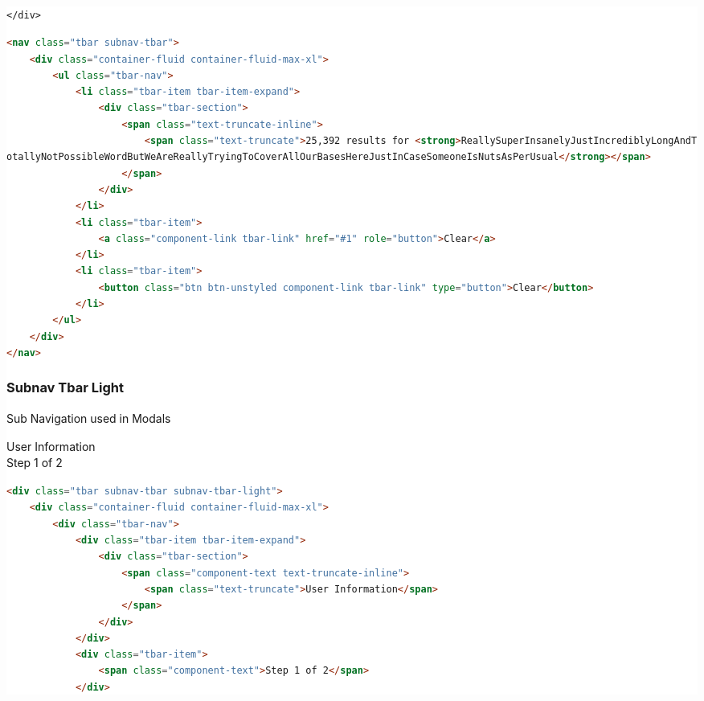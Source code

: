 	</div>
</nav>

```html
<nav class="tbar subnav-tbar">
	<div class="container-fluid container-fluid-max-xl">
		<ul class="tbar-nav">
			<li class="tbar-item tbar-item-expand">
				<div class="tbar-section">
					<span class="text-truncate-inline">
						<span class="text-truncate">25,392 results for <strong>ReallySuperInsanelyJustIncrediblyLongAndTotallyNotPossibleWordButWeAreReallyTryingToCoverAllOurBasesHereJustInCaseSomeoneIsNutsAsPerUsual</strong></span>
					</span>
				</div>
			</li>
			<li class="tbar-item">
				<a class="component-link tbar-link" href="#1" role="button">Clear</a>
			</li>
			<li class="tbar-item">
				<button class="btn btn-unstyled component-link tbar-link" type="button">Clear</button>
			</li>
		</ul>
	</div>
</nav>
```

</article>

<article>

### Subnav Tbar Light

<p>Sub Navigation used in Modals</p>

<div class="tbar subnav-tbar subnav-tbar-light">
	<div class="container-fluid container-fluid-max-xl">
		<div class="tbar-nav">
			<div class="tbar-item tbar-item-expand">
				<div class="tbar-section">
					<span class="component-text text-truncate-inline">
						<span class="text-truncate">User Information</span>
					</span>
				</div>
			</div>
			<div class="tbar-item">
				<span class="component-text">Step 1 of 2</span>
			</div>
		</div>
	</div>
</div>

```html
<div class="tbar subnav-tbar subnav-tbar-light">
	<div class="container-fluid container-fluid-max-xl">
		<div class="tbar-nav">
			<div class="tbar-item tbar-item-expand">
				<div class="tbar-section">
					<span class="component-text text-truncate-inline">
						<span class="text-truncate">User Information</span>
					</span>
				</div>
			</div>
			<div class="tbar-item">
				<span class="component-text">Step 1 of 2</span>
			</div>
```